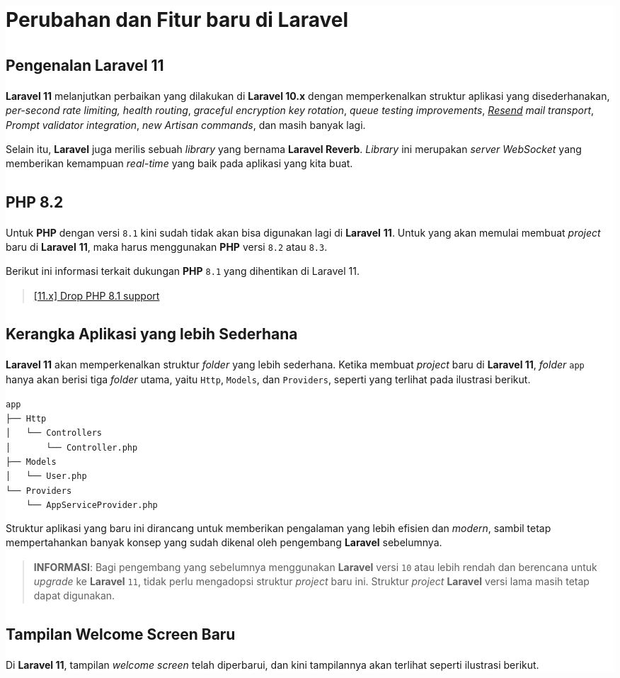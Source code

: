 # Perubahan dan Fitur baru di Laravel

## Pengenalan Laravel 11

**Laravel 11** melanjutkan perbaikan yang dilakukan di **Laravel 10.x** dengan memperkenalkan struktur aplikasi yang disederhanakan, _per-second rate limiting,_ _health_ _routing_, _graceful_ _encryption_ _key_ _rotation_, _queue_ _testing_ _improvements_, [_Resend_](https://resend.com/) _mail_ _transport_, _Prompt_ _validator_ _integration_, _new_ _Artisan_ _commands_, dan masih banyak lagi.

Selain itu, **Laravel** juga merilis sebuah _library_ yang bernama **Laravel Reverb**. _Library_ ini merupakan _server_ _WebSocket_ yang memberikan kemampuan _real_-_time_ yang baik pada aplikasi yang kita buat.

## PHP 8.2

Untuk **PHP** dengan versi `8.1` kini sudah tidak akan bisa digunakan lagi di **Laravel** **11**. Untuk  yang akan memulai membuat _project_ baru di **Laravel** **11**, maka harus menggunakan **PHP** versi `8.2` atau `8.3`.

Berikut ini informasi terkait dukungan **PHP** `8.1` yang dihentikan di Laravel 11.

> [[11.x] Drop PHP 8.1 support](https://github.com/laravel/framework/pull/45526)

## Kerangka Aplikasi yang lebih Sederhana

**Laravel 11** akan memperkenalkan struktur _folder_ yang lebih sederhana. Ketika membuat _project_ baru di **Laravel 11**, _folder_ `app` hanya akan berisi tiga _folder_ utama, yaitu `Http`, `Models`, dan `Providers`, seperti yang terlihat pada ilustrasi berikut.


```
app
├── Http
│   └── Controllers
│       └── Controller.php
├── Models
│   └── User.php
└── Providers
    └── AppServiceProvider.php
```

Struktur aplikasi yang baru ini dirancang untuk memberikan pengalaman yang lebih efisien dan _modern_, sambil tetap mempertahankan banyak konsep yang sudah dikenal oleh pengembang **Laravel** sebelumnya.

> **INFORMASI**: Bagi pengembang yang sebelumnya menggunakan **Laravel** versi `10` atau lebih rendah dan berencana untuk _upgrade_ ke **Laravel** `11`, tidak perlu mengadopsi struktur _project_ baru ini. Struktur _project_ **Laravel** versi lama masih tetap dapat digunakan.

## Tampilan Welcome Screen Baru

Di **Laravel 11**, tampilan _welcome screen_ telah diperbarui, dan kini tampilannya akan terlihat seperti ilustrasi berikut.
